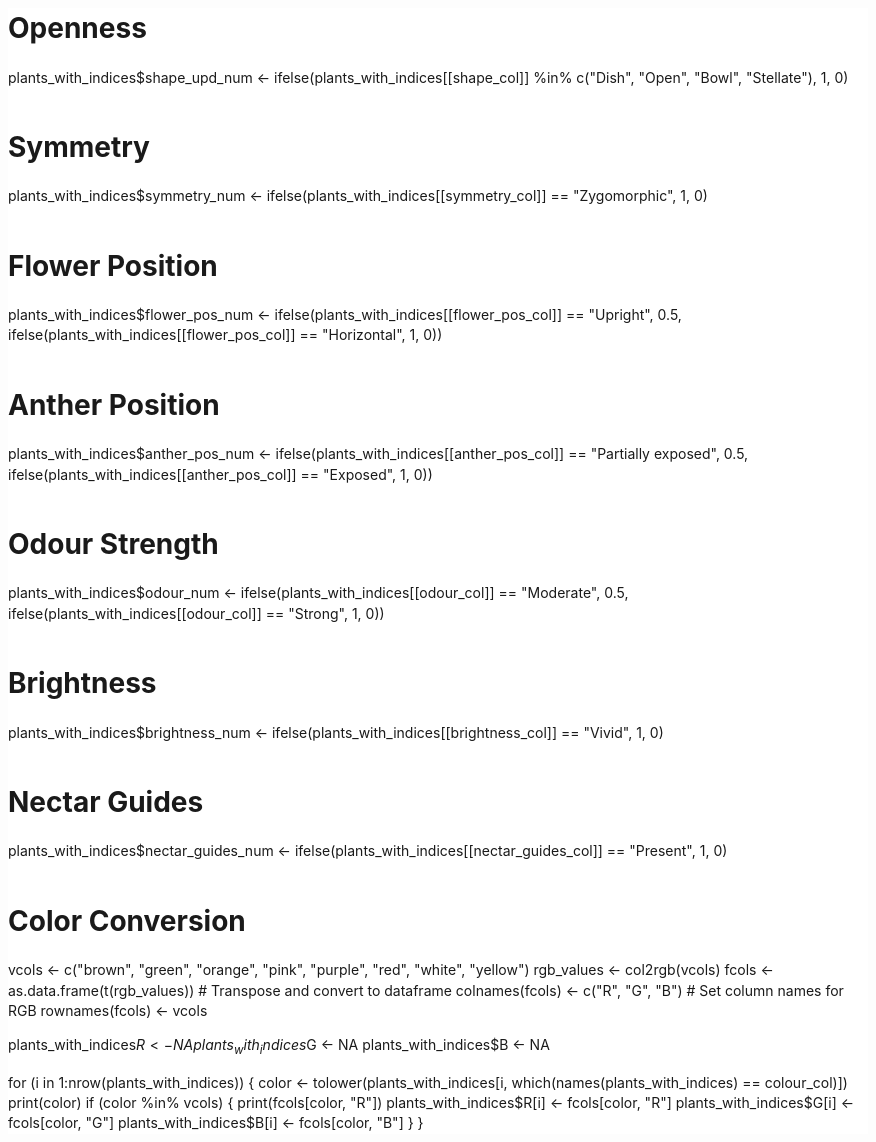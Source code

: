   # Openness
  plants_with_indices$shape_upd_num <- ifelse(plants_with_indices[[shape_col]] %in% c("Dish", "Open", "Bowl", "Stellate"), 1, 0)
  
  # Symmetry
  plants_with_indices$symmetry_num <- ifelse(plants_with_indices[[symmetry_col]] == "Zygomorphic", 1, 0)
  
  # Flower Position
  plants_with_indices$flower_pos_num <- ifelse(plants_with_indices[[flower_pos_col]] == "Upright", 0.5,
                                               ifelse(plants_with_indices[[flower_pos_col]] == "Horizontal", 1, 0))
  
  # Anther Position
  plants_with_indices$anther_pos_num <- ifelse(plants_with_indices[[anther_pos_col]] == "Partially exposed", 0.5,
                                               ifelse(plants_with_indices[[anther_pos_col]] == "Exposed", 1, 0))
  
  # Odour Strength
  plants_with_indices$odour_num <- ifelse(plants_with_indices[[odour_col]] == "Moderate", 0.5,
                                          ifelse(plants_with_indices[[odour_col]] == "Strong", 1, 0))
  
  # Brightness
  plants_with_indices$brightness_num <- ifelse(plants_with_indices[[brightness_col]] == "Vivid", 1, 0)
  
  # Nectar Guides
  plants_with_indices$nectar_guides_num <- ifelse(plants_with_indices[[nectar_guides_col]] == "Present", 1, 0)
  
  # Color Conversion
  vcols <- c("brown", "green", "orange", "pink", "purple", "red", "white", "yellow")
  rgb_values <- col2rgb(vcols)
  fcols <- as.data.frame(t(rgb_values)) # Transpose and convert to dataframe
  colnames(fcols) <- c("R", "G", "B") # Set column names for RGB
  rownames(fcols) <- vcols
  
  plants_with_indices$R <- NA
  plants_with_indices$G <- NA
  plants_with_indices$B <- NA
  
  for (i in 1:nrow(plants_with_indices)) {
    color <- tolower(plants_with_indices[i, which(names(plants_with_indices) == colour_col)])
    print(color)
    if (color %in% vcols) {
      print(fcols[color, "R"])
      plants_with_indices$R[i] <- fcols[color, "R"]
      plants_with_indices$G[i] <- fcols[color, "G"]
      plants_with_indices$B[i] <- fcols[color, "B"]
    }
  }
  